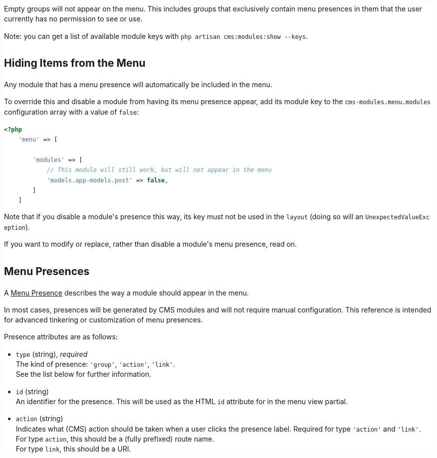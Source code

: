 Empty groups will not appear on the menu.
This includes groups that exclusively contain menu presences in them that the user currently has no permission to see or use.

Note: you can get a list of available module keys with `php artisan cms:modules:show --keys`.


## Hiding Items from the Menu

Any module that has a menu presence will automatically be included in the menu.

To override this and disable a module from having its menu presence appear, add its module key to the `cms-modules.menu.modules`
configuration array with a value of `false`:

```php
<?php
    'menu' => [
        
        'modules' => [
            // This module will still work, but will not appear in the menu
            'models.app-models.post' => false,
        ]
    ]
```

Note that if you disable a module's presence this way, its key must not be used in the `layout`
(doing so will an `UnexpectedValueException`).

If you want to modify or replace, rather than disable a module's menu presence, read on.


## Menu Presences

A [Menu Presence](https://github.com/czim/laravel-cms-core/blob/master/src/Support/Data/MenuPresence.php) describes
the way a module should appear in the menu.

In most cases, presences will be generated by CMS modules and will not require manual configuration.
This reference is intended for advanced tinkering or customization of menu presences.

Presence attributes are as follows:

- `type` (string), *required*  
    The kind of presence: `'group'`, `'action'`, `'link'`.  
    See the list below for further information.

- `id` (string)  
    An identifier for the presence. This will be used as the HTML `id` attribute for in the menu view partial. 

- `action` (string)  
    Indicates what (CMS) action should be taken when a user clicks the presence label.
    Required for type `'action'` and `'link'`.  
    For type `action`, this should be a (fully prefixed) route name.  
    For type `link`, this should be a URI.  
